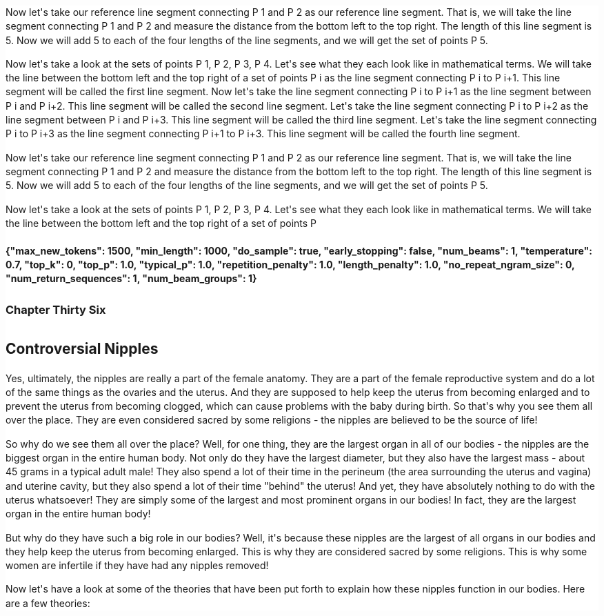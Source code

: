 Now let's take our reference line segment connecting P 1 and P 2 as our reference line segment. That is, we will take the line segment connecting P 1 and P 2 and measure the distance from the bottom left to the top right. The length of this line segment is 5. Now we will add 5 to each of the four lengths of the line segments, and we will get the set of points P 5.

Now let's take a look at the sets of points P 1, P 2, P 3, P 4. Let's see what they each look like in mathematical terms. We will take the line between the bottom left and the top right of a set of points P i as the line segment connecting P i to P i+1. This line segment will be called the first line segment. Now let's take the line segment connecting P i to P i+1 as the line segment between P i and P i+2. This line segment will be called the second line segment. Let's take the line segment connecting P i to P i+2 as the line segment between P i and P i+3. This line segment will be called the third line segment. Let's take the line segment connecting P i to P i+3 as the line segment connecting P i+1 to P i+3. This line segment will be called the fourth line segment.

Now let's take our reference line segment connecting P 1 and P 2 as our reference line segment. That is, we will take the line segment connecting P 1 and P 2 and measure the distance from the bottom left to the top right. The length of this line segment is 5. Now we will add 5 to each of the four lengths of the line segments, and we will get the set of points P 5.

Now let's take a look at the sets of points P 1, P 2, P 3, P 4. Let's see what they each look like in mathematical terms. We will take the line between the bottom left and the top right of a set of points P


#### {"max_new_tokens": 1500, "min_length": 1000, "do_sample": true, "early_stopping": false, "num_beams": 1, "temperature": 0.7, "top_k": 0, "top_p": 1.0, "typical_p": 1.0, "repetition_penalty": 1.0, "length_penalty": 1.0, "no_repeat_ngram_size": 0, "num_return_sequences": 1, "num_beam_groups": 1}
### Chapter Thirty Six
## Controversial Nipples

Yes, ultimately, the nipples are really a part of the female anatomy. They are a part of the female reproductive system and do a lot of the same things as the ovaries and the uterus. And they are supposed to help keep the uterus from becoming enlarged and to prevent the uterus from becoming clogged, which can cause problems with the baby during birth. So that's why you see them all over the place. They are even considered sacred by some religions - the nipples are believed to be the source of life!

So why do we see them all over the place? Well, for one thing, they are the largest organ in all of our bodies - the nipples are the biggest organ in the entire human body. Not only do they have the largest diameter, but they also have the largest mass - about 45 grams in a typical adult male! They also spend a lot of their time in the perineum (the area surrounding the uterus and vagina) and uterine cavity, but they also spend a lot of their time "behind" the uterus! And yet, they have absolutely nothing to do with the uterus whatsoever! They are simply some of the largest and most prominent organs in our bodies! In fact, they are the largest organ in the entire human body!

But why do they have such a big role in our bodies? Well, it's because these nipples are the largest of all organs in our bodies and they help keep the uterus from becoming enlarged. This is why they are considered sacred by some religions. This is why some women are infertile if they have had any nipples removed!

Now let's have a look at some of the theories that have been put forth to explain how these nipples function in our bodies. Here are a few theories:

